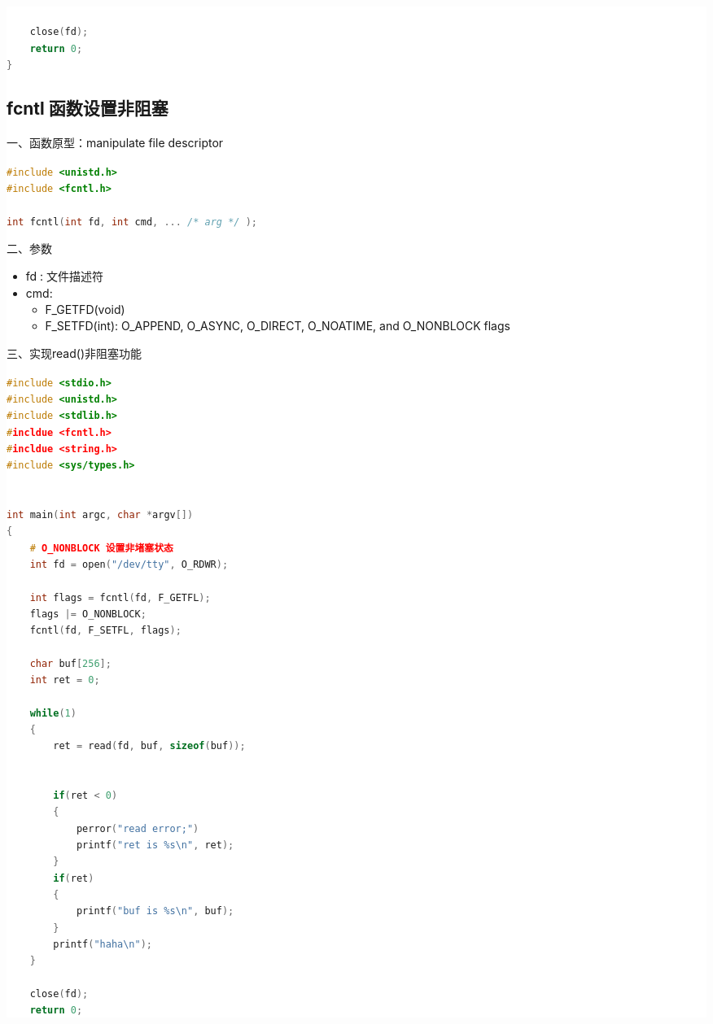 ```c

	close(fd);
	return 0;
}
```



## fcntl 函数设置非阻塞

一、函数原型：manipulate file descriptor
```c
#include <unistd.h>
#include <fcntl.h>

int fcntl(int fd, int cmd, ... /* arg */ );
```

二、参数
- fd : 文件描述符
- cmd: 
    - F_GETFD(void)
    - F_SETFD(int): O_APPEND, O_ASYNC, O_DIRECT, O_NOATIME, and O_NONBLOCK flags

三、实现read()非阻塞功能
```c
#include <stdio.h>
#include <unistd.h>
#include <stdlib.h>
#incldue <fcntl.h>
#incldue <string.h>
#include <sys/types.h>


int main(int argc, char *argv[])
{
    # O_NONBLOCK 设置非堵塞状态
	int fd = open("/dev/tty", O_RDWR);
	
	int flags = fcntl(fd, F_GETFL);
	flags |= O_NONBLOCK;
	fcntl(fd, F_SETFL, flags);

	char buf[256];
	int ret = 0;

	while(1)
	{
		ret = read(fd, buf, sizeof(buf));
		
		
		if(ret < 0)
		{
		    perror("read error;")
			printf("ret is %s\n", ret);
		}
		if(ret)
		{
			printf("buf is %s\n", buf);
		}
		printf("haha\n");
	}

	close(fd);
	return 0;
```